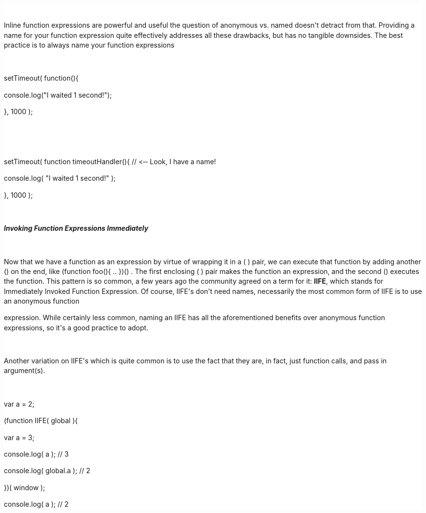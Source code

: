  

Inline function expressions are powerful and useful the question of
anonymous vs. named doesn't detract from that. Providing a name for your
function expression quite effectively addresses all these drawbacks, but
has no tangible downsides. The best practice is to always name your
function expressions

 

setTimeout( function(){

console.log("I waited 1 second!");

}, 1000 );

 

 

setTimeout( function timeoutHandler(){ // &lt;‐‐ Look, I have a name!

console.log( "I waited 1 second!" );

}, 1000 );

 

***Invoking Function Expressions Immediately***

 

Now that we have a function as an expression by virtue of wrapping it in
a ( ) pair, we can execute that function by adding another () on the
end, like (function foo(){ .. })() . The first enclosing ( ) pair makes
the function an expression, and the second () executes the function.
This pattern is so common, a few years ago the community agreed on a
term for it: **IIFE**, which stands for Immediately Invoked Function
Expression. Of course, IIFE's don't need names, necessarily the most
common form of IIFE is to use an anonymous function

expression. While certainly less common, naming an IIFE has all the
aforementioned benefits over anonymous function expressions, so it's a
good practice to adopt.

 

Another variation on IIFE's which is quite common is to use the fact
that they are, in fact, just function calls, and pass in argument(s).

 

var a = 2;

(function IIFE( global ){

var a = 3;

console.log( a ); // 3

console.log( global.a ); // 2

})( window );

console.log( a ); // 2
